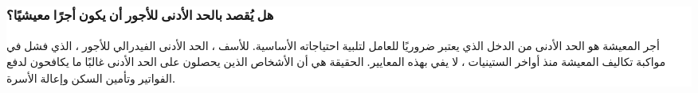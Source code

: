 ### هل يُقصد بالحد الأدنى للأجور أن يكون أجرًا معيشيًا؟

أجر المعيشة هو الحد الأدنى من الدخل الذي يعتبر ضروريًا للعامل لتلبية احتياجاته الأساسية. للأسف ، الحد الأدنى الفيدرالي للأجور ، الذي فشل في مواكبة تكاليف المعيشة منذ أواخر الستينيات ، لا يفي بهذه المعايير. الحقيقة هي أن الأشخاص الذين يحصلون على الحد الأدنى غالبًا ما يكافحون لدفع الفواتير وتأمين السكن وإعالة الأسرة.

